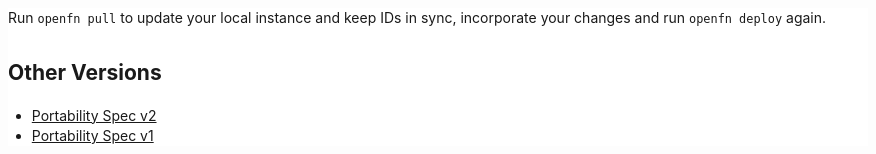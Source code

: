 Run `openfn pull` to update your local instance and keep IDs in sync,
incorporate your changes and run `openfn deploy` again.

## Other Versions

- [Portability Spec v2](portability-versions#v2)
- [Portability Spec v1](portability-versions#v1)
